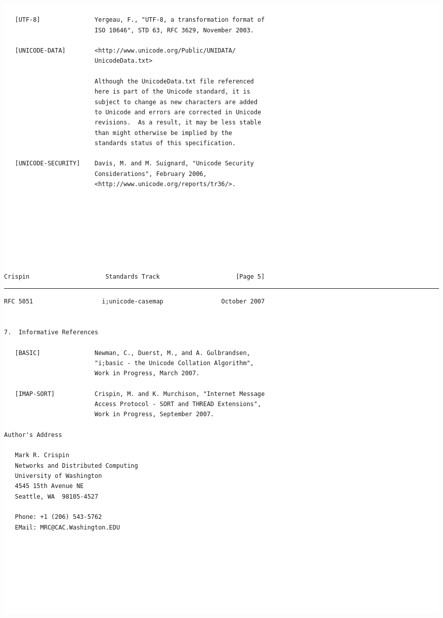 ``` newpage

   [UTF-8]               Yergeau, F., "UTF-8, a transformation format of
                         ISO 10646", STD 63, RFC 3629, November 2003.

   [UNICODE-DATA]        <http://www.unicode.org/Public/UNIDATA/
                         UnicodeData.txt>

                         Although the UnicodeData.txt file referenced
                         here is part of the Unicode standard, it is
                         subject to change as new characters are added
                         to Unicode and errors are corrected in Unicode
                         revisions.  As a result, it may be less stable
                         than might otherwise be implied by the
                         standards status of this specification.

   [UNICODE-SECURITY]    Davis, M. and M. Suignard, "Unicode Security
                         Considerations", February 2006,
                         <http://www.unicode.org/reports/tr36/>.








Crispin                     Standards Track                     [Page 5]
```

------------------------------------------------------------------------

``` newpage
RFC 5051                   i;unicode-casemap                October 2007


7.  Informative References

   [BASIC]               Newman, C., Duerst, M., and A. Gulbrandsen,
                         "i;basic - the Unicode Collation Algorithm",
                         Work in Progress, March 2007.

   [IMAP-SORT]           Crispin, M. and K. Murchison, "Internet Message
                         Access Protocol - SORT and THREAD Extensions",
                         Work in Progress, September 2007.

Author's Address

   Mark R. Crispin
   Networks and Distributed Computing
   University of Washington
   4545 15th Avenue NE
   Seattle, WA  98105-4527

   Phone: +1 (206) 543-5762
   EMail: MRC@CAC.Washington.EDU









```